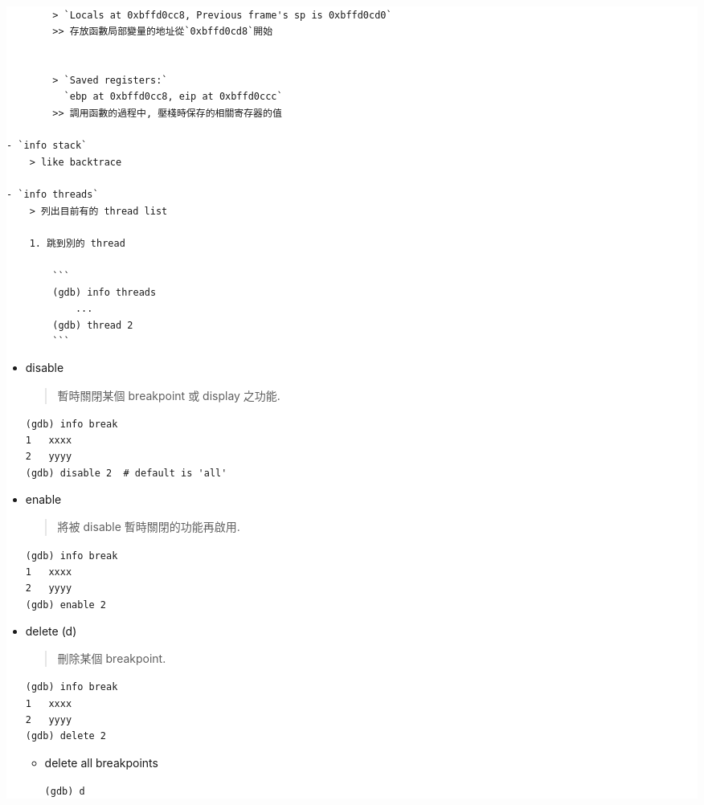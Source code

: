             > `Locals at 0xbffd0cc8, Previous frame's sp is 0xbffd0cd0`
            >> 存放函數局部變量的地址從`0xbffd0cd8`開始


            > `Saved registers:`
              `ebp at 0xbffd0cc8, eip at 0xbffd0ccc`
            >> 調用函數的過程中, 壓棧時保存的相關寄存器的值

    - `info stack`
        > like backtrace

    - `info threads`
        > 列出目前有的 thread list

        1. 跳到別的 thread

            ```
            (gdb) info threads
                ...
            (gdb) thread 2
            ```

+ disable
    > 暫時關閉某個 breakpoint 或 display 之功能.

    ```shell
    (gdb) info break
    1   xxxx
    2   yyyy
    (gdb) disable 2  # default is 'all'
    ```

+ enable
    > 將被 disable 暫時關閉的功能再啟用.

    ```shell
    (gdb) info break
    1   xxxx
    2   yyyy
    (gdb) enable 2
    ```

+ delete (d)
    > 刪除某個 breakpoint.

    ```shell
    (gdb) info break
    1   xxxx
    2   yyyy
    (gdb) delete 2
    ```

    - delete all breakpoints

        ```
        (gdb) d
        ```
